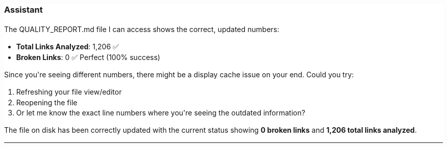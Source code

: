 ### Assistant

The QUALITY_REPORT.md file I can access shows the correct, updated numbers:
- **Total Links Analyzed**: 1,206 ✅
- **Broken Links**: 0 ✅ Perfect (100% success)

Since you're seeing different numbers, there might be a display cache issue on your end. Could you try:
1. Refreshing your file view/editor
2. Reopening the file
3. Or let me know the exact line numbers where you're seeing the outdated information?

The file on disk has been correctly updated with the current status showing **0 broken links** and **1,206 total links analyzed**.

---

